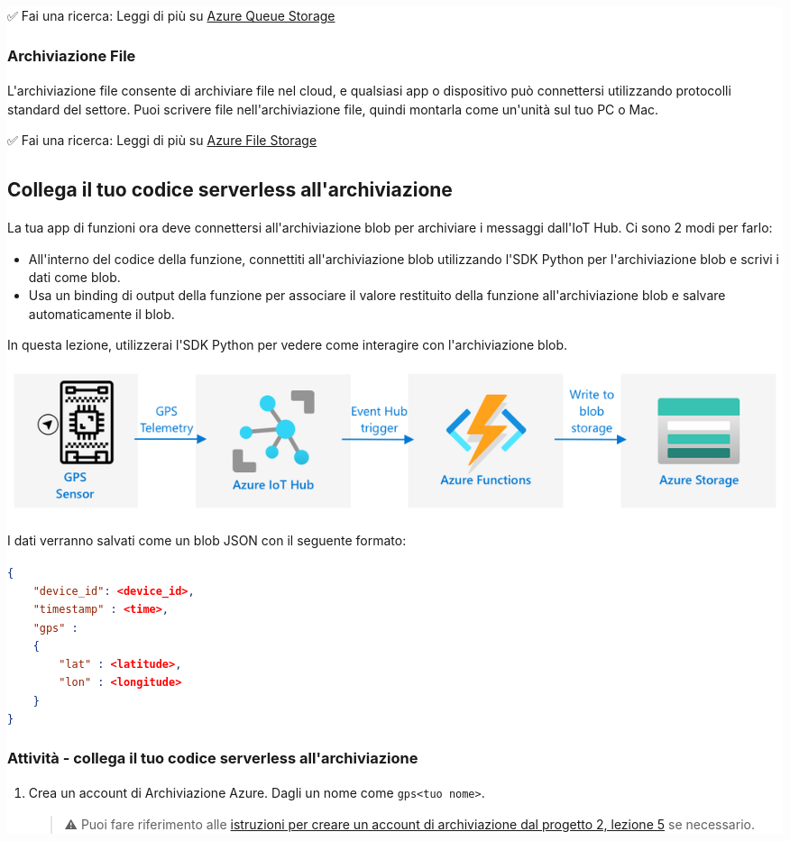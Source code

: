 ✅ Fai una ricerca: Leggi di più su [Azure Queue Storage](https://docs.microsoft.com/azure/storage/queues/storage-queues-introduction?WT.mc_id=academic-17441-jabenn)

### Archiviazione File

L'archiviazione file consente di archiviare file nel cloud, e qualsiasi app o dispositivo può connettersi utilizzando protocolli standard del settore. Puoi scrivere file nell'archiviazione file, quindi montarla come un'unità sul tuo PC o Mac.

✅ Fai una ricerca: Leggi di più su [Azure File Storage](https://docs.microsoft.com/azure/storage/files/storage-files-introduction?WT.mc_id=academic-17441-jabenn)

## Collega il tuo codice serverless all'archiviazione

La tua app di funzioni ora deve connettersi all'archiviazione blob per archiviare i messaggi dall'IoT Hub. Ci sono 2 modi per farlo:

* All'interno del codice della funzione, connettiti all'archiviazione blob utilizzando l'SDK Python per l'archiviazione blob e scrivi i dati come blob.
* Usa un binding di output della funzione per associare il valore restituito della funzione all'archiviazione blob e salvare automaticamente il blob.

In questa lezione, utilizzerai l'SDK Python per vedere come interagire con l'archiviazione blob.

![Invio di telemetria GPS da un dispositivo IoT a IoT Hub, quindi a Azure Functions tramite un trigger di Event Hub, quindi salvataggio nell'archiviazione blob](../../../../../translated_images/save-telemetry-to-storage-from-functions.ed3b1820980097f143d9f0570072da11304c2bc7906359dfa075b4d9b253c20f.it.png)

I dati verranno salvati come un blob JSON con il seguente formato:

```json
{
    "device_id": <device_id>,
    "timestamp" : <time>,
    "gps" :
    {
        "lat" : <latitude>,
        "lon" : <longitude>
    }
}
```

### Attività - collega il tuo codice serverless all'archiviazione

1. Crea un account di Archiviazione Azure. Dagli un nome come `gps<tuo nome>`.

    > ⚠️ Puoi fare riferimento alle [istruzioni per creare un account di archiviazione dal progetto 2, lezione 5](../../../2-farm/lessons/5-migrate-application-to-the-cloud/README.md#task---create-the-cloud-resources) se necessario.
